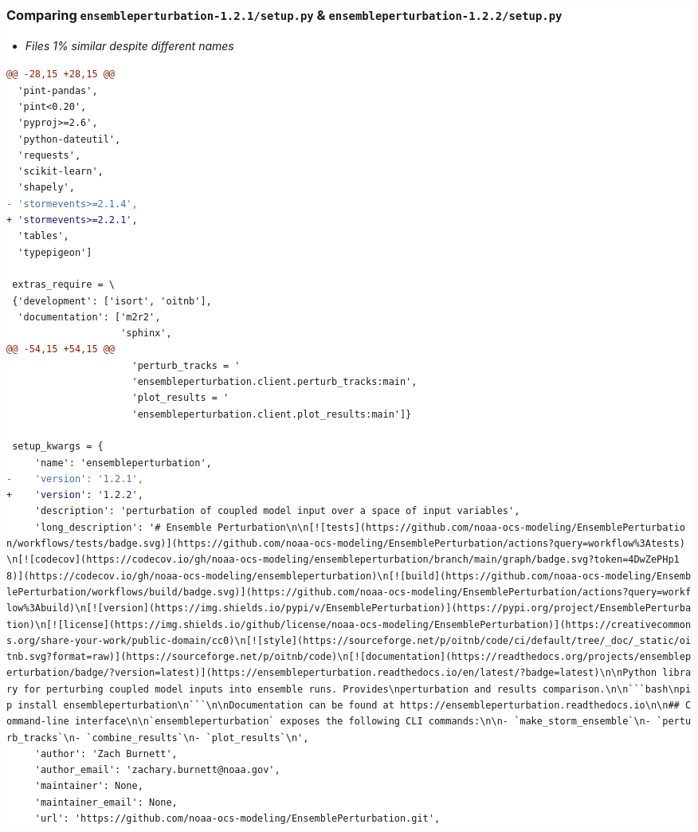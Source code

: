 ### Comparing `ensembleperturbation-1.2.1/setup.py` & `ensembleperturbation-1.2.2/setup.py`

 * *Files 1% similar despite different names*

```diff
@@ -28,15 +28,15 @@
  'pint-pandas',
  'pint<0.20',
  'pyproj>=2.6',
  'python-dateutil',
  'requests',
  'scikit-learn',
  'shapely',
- 'stormevents>=2.1.4',
+ 'stormevents>=2.2.1',
  'tables',
  'typepigeon']
 
 extras_require = \
 {'development': ['isort', 'oitnb'],
  'documentation': ['m2r2',
                    'sphinx',
@@ -54,15 +54,15 @@
                      'perturb_tracks = '
                      'ensembleperturbation.client.perturb_tracks:main',
                      'plot_results = '
                      'ensembleperturbation.client.plot_results:main']}
 
 setup_kwargs = {
     'name': 'ensembleperturbation',
-    'version': '1.2.1',
+    'version': '1.2.2',
     'description': 'perturbation of coupled model input over a space of input variables',
     'long_description': '# Ensemble Perturbation\n\n[![tests](https://github.com/noaa-ocs-modeling/EnsemblePerturbation/workflows/tests/badge.svg)](https://github.com/noaa-ocs-modeling/EnsemblePerturbation/actions?query=workflow%3Atests)\n[![codecov](https://codecov.io/gh/noaa-ocs-modeling/ensembleperturbation/branch/main/graph/badge.svg?token=4DwZePHp18)](https://codecov.io/gh/noaa-ocs-modeling/ensembleperturbation)\n[![build](https://github.com/noaa-ocs-modeling/EnsemblePerturbation/workflows/build/badge.svg)](https://github.com/noaa-ocs-modeling/EnsemblePerturbation/actions?query=workflow%3Abuild)\n[![version](https://img.shields.io/pypi/v/EnsemblePerturbation)](https://pypi.org/project/EnsemblePerturbation)\n[![license](https://img.shields.io/github/license/noaa-ocs-modeling/EnsemblePerturbation)](https://creativecommons.org/share-your-work/public-domain/cc0)\n[![style](https://sourceforge.net/p/oitnb/code/ci/default/tree/_doc/_static/oitnb.svg?format=raw)](https://sourceforge.net/p/oitnb/code)\n[![documentation](https://readthedocs.org/projects/ensembleperturbation/badge/?version=latest)](https://ensembleperturbation.readthedocs.io/en/latest/?badge=latest)\n\nPython library for perturbing coupled model inputs into ensemble runs. Provides\nperturbation and results comparison.\n\n```bash\npip install ensembleperturbation\n```\n\nDocumentation can be found at https://ensembleperturbation.readthedocs.io\n\n## Command-line interface\n\n`ensembleperturbation` exposes the following CLI commands:\n\n- `make_storm_ensemble`\n- `perturb_tracks`\n- `combine_results`\n- `plot_results`\n',
     'author': 'Zach Burnett',
     'author_email': 'zachary.burnett@noaa.gov',
     'maintainer': None,
     'maintainer_email': None,
     'url': 'https://github.com/noaa-ocs-modeling/EnsemblePerturbation.git',
```
